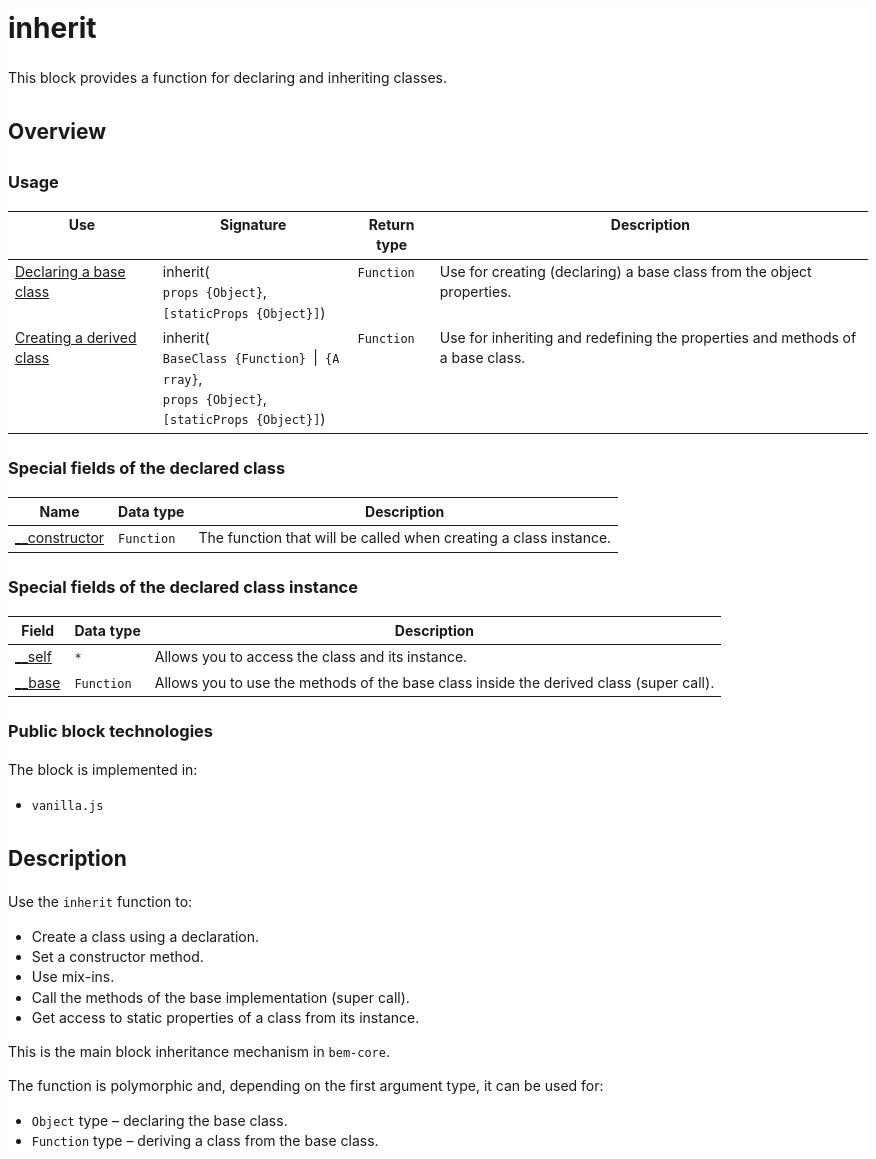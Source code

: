 # inherit

This block provides a function for declaring and inheriting classes.

## Overview

### Usage

| Use | Signature | Return type | Description |
| ----- | --------- | --------------------- | -------- |
| <a href="#runmode-declare">Declaring a base class</a> | inherit(<br>`props {Object}`, <br>`[staticProps {Object}]`) | `Function` | Use for creating (declaring) a base class from the object properties. |
| <a href="#runmode-extend">Creating a derived class</a> | inherit(<br>`BaseClass {Function} `&#124;` {Array}`, <br>`props {Object}`, <br>`[staticProps {Object}]`) | `Function` | Use for inheriting and redefining the properties and methods of a base class. |

### Special fields of the declared class

| Name | Data type | Description |
| --- | ---------- | -------- |
| <a href="#constructor">__constructor</a> | `Function` | The function that will be called when creating a class instance. |

### Special fields of the declared class instance

| Field | Data type | Description |
| ---- | ---------- | -------- |
| <a href="#self">__self</a> | `*` | Allows you to access the class and its instance. |
| <a href="#base">__base</a> | `Function` | Allows you to use the methods of the base class inside the derived class (super call). |

### Public block technologies

The block is implemented in:

* `vanilla.js`

## Description

Use the `inherit` function to:

* Create a class using a declaration.
* Set a constructor method.
* Use mix-ins.
* Call the methods of the base implementation (super call).
* Get access to static properties of a class from its instance.

This is the main block inheritance mechanism in `bem-core`.

The function is polymorphic and, depending on the first argument type, it can be used for:

* `Object` type – declaring the base class.
* `Function` type – deriving a class from the base class.
